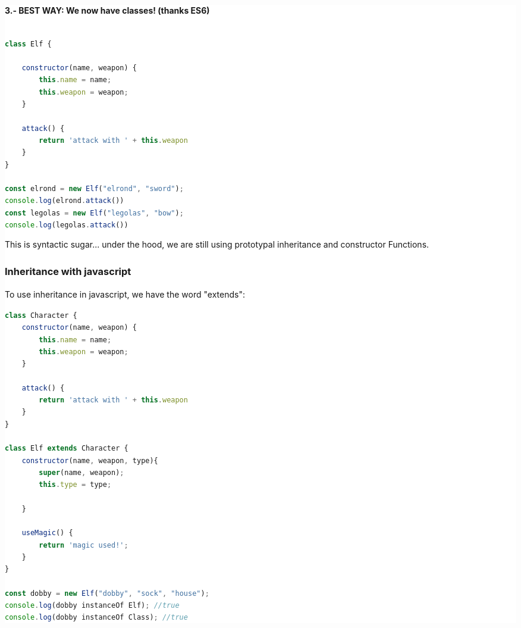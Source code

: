 **3.- BEST WAY: We now have classes! (thanks ES6)**

```javascript

class Elf {

	constructor(name, weapon) {
		this.name = name;
		this.weapon = weapon;
	}

	attack() {
		return 'attack with ' + this.weapon
	}
}

const elrond = new Elf("elrond", "sword");
console.log(elrond.attack())
const legolas = new Elf("legolas", "bow");
console.log(legolas.attack())


````
This is syntactic sugar... under the hood, we are still using prototypal inheritance and constructor Functions.


### Inheritance with javascript

To use inheritance in javascript, we have the word "extends":
```javascript
class Character {
	constructor(name, weapon) {
		this.name = name;
		this.weapon = weapon;
	}

	attack() {
		return 'attack with ' + this.weapon
	}
}

class Elf extends Character {
	constructor(name, weapon, type){
		super(name, weapon);
		this.type = type;

	}

	useMagic() {
		return 'magic used!';
	}
}

const dobby = new Elf("dobby", "sock", "house");
console.log(dobby instanceOf Elf); //true
console.log(dobby instanceOf Class); //true
```
